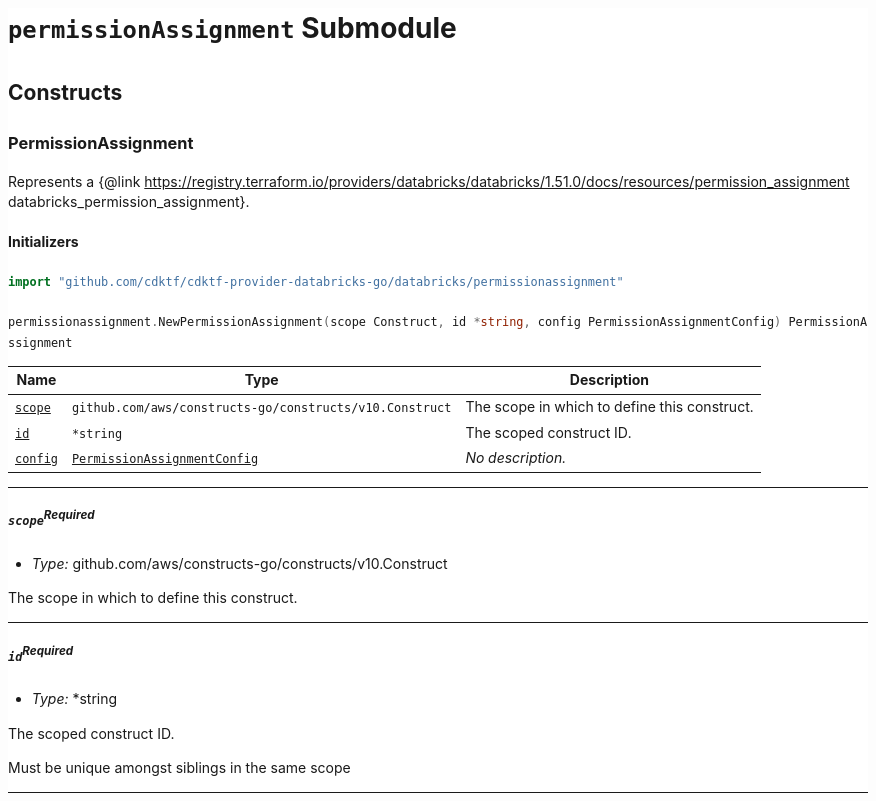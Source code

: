 # `permissionAssignment` Submodule <a name="`permissionAssignment` Submodule" id="@cdktf/provider-databricks.permissionAssignment"></a>

## Constructs <a name="Constructs" id="Constructs"></a>

### PermissionAssignment <a name="PermissionAssignment" id="@cdktf/provider-databricks.permissionAssignment.PermissionAssignment"></a>

Represents a {@link https://registry.terraform.io/providers/databricks/databricks/1.51.0/docs/resources/permission_assignment databricks_permission_assignment}.

#### Initializers <a name="Initializers" id="@cdktf/provider-databricks.permissionAssignment.PermissionAssignment.Initializer"></a>

```go
import "github.com/cdktf/cdktf-provider-databricks-go/databricks/permissionassignment"

permissionassignment.NewPermissionAssignment(scope Construct, id *string, config PermissionAssignmentConfig) PermissionAssignment
```

| **Name** | **Type** | **Description** |
| --- | --- | --- |
| <code><a href="#@cdktf/provider-databricks.permissionAssignment.PermissionAssignment.Initializer.parameter.scope">scope</a></code> | <code>github.com/aws/constructs-go/constructs/v10.Construct</code> | The scope in which to define this construct. |
| <code><a href="#@cdktf/provider-databricks.permissionAssignment.PermissionAssignment.Initializer.parameter.id">id</a></code> | <code>*string</code> | The scoped construct ID. |
| <code><a href="#@cdktf/provider-databricks.permissionAssignment.PermissionAssignment.Initializer.parameter.config">config</a></code> | <code><a href="#@cdktf/provider-databricks.permissionAssignment.PermissionAssignmentConfig">PermissionAssignmentConfig</a></code> | *No description.* |

---

##### `scope`<sup>Required</sup> <a name="scope" id="@cdktf/provider-databricks.permissionAssignment.PermissionAssignment.Initializer.parameter.scope"></a>

- *Type:* github.com/aws/constructs-go/constructs/v10.Construct

The scope in which to define this construct.

---

##### `id`<sup>Required</sup> <a name="id" id="@cdktf/provider-databricks.permissionAssignment.PermissionAssignment.Initializer.parameter.id"></a>

- *Type:* *string

The scoped construct ID.

Must be unique amongst siblings in the same scope

---